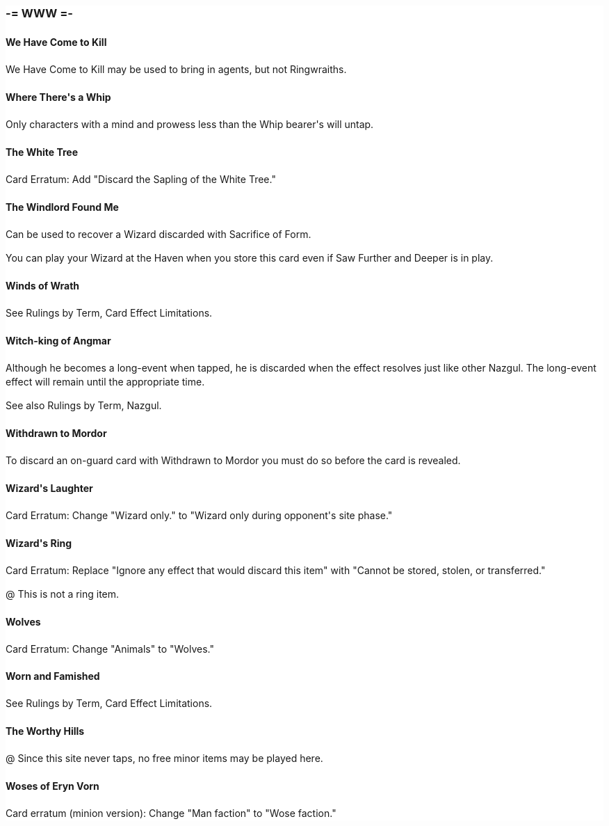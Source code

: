 ### -= WWW =-

#### We Have Come to Kill
We Have Come to Kill may be used to bring in agents, but not Ringwraiths.

#### Where There's a Whip
Only characters with a mind and prowess less than the Whip bearer's will
untap.

#### The White Tree
Card Erratum: Add "Discard the Sapling of the White Tree."

#### The Windlord Found Me
Can be used to recover a Wizard discarded with Sacrifice of Form.

You can play your Wizard at the Haven when you store this card even if Saw
Further and Deeper is in play.

#### Winds of Wrath
See Rulings by Term, Card Effect Limitations.

#### Witch-king of Angmar
Although he becomes a long-event when tapped, he is discarded when the
effect resolves just like other Nazgul. The long-event effect will remain
until the appropriate time.

See also Rulings by Term, Nazgul.

#### Withdrawn to Mordor
To discard an on-guard card with Withdrawn to Mordor you must do so before
the card is revealed.

#### Wizard's Laughter
Card Erratum: Change "Wizard only." to "Wizard only during opponent's site
phase."

#### Wizard's Ring
Card Erratum: Replace "Ignore any effect that would discard this item" with
"Cannot be stored, stolen, or transferred."

 @ This is not a ring item.

#### Wolves
Card Erratum: Change "Animals" to "Wolves."

#### Worn and Famished
See Rulings by Term, Card Effect Limitations.

#### The Worthy Hills
@ Since this site never taps, no free minor items may be played here.

#### Woses of Eryn Vorn
Card erratum (minion version): Change "Man faction" to "Wose faction."
  